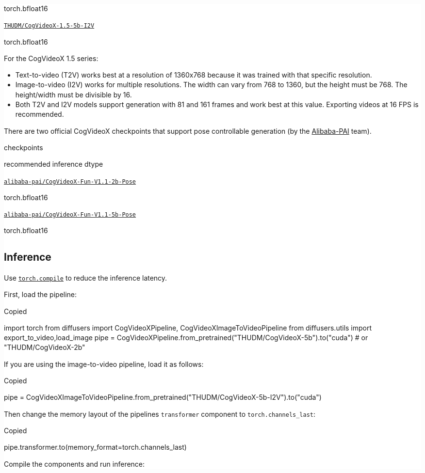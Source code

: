 torch.bfloat16

[`THUDM/CogVideoX-1.5-5b-I2V`](https://huggingface.co/THUDM/CogVideoX-1.5-5b-I2V)

torch.bfloat16

For the CogVideoX 1.5 series:

*   Text-to-video (T2V) works best at a resolution of 1360x768 because it was trained with that specific resolution.
*   Image-to-video (I2V) works for multiple resolutions. The width can vary from 768 to 1360, but the height must be 768. The height/width must be divisible by 16.
*   Both T2V and I2V models support generation with 81 and 161 frames and work best at this value. Exporting videos at 16 FPS is recommended.

There are two official CogVideoX checkpoints that support pose controllable generation (by the [Alibaba-PAI](https://huggingface.co/alibaba-pai) team).

checkpoints

recommended inference dtype

[`alibaba-pai/CogVideoX-Fun-V1.1-2b-Pose`](https://huggingface.co/alibaba-pai/CogVideoX-Fun-V1.1-2b-Pose)

torch.bfloat16

[`alibaba-pai/CogVideoX-Fun-V1.1-5b-Pose`](https://huggingface.co/alibaba-pai/CogVideoX-Fun-V1.1-5b-Pose)

torch.bfloat16

[](#inference)Inference
-----------------------

Use [`torch.compile`](https://huggingface.co/docs/diffusers/main/en/tutorials/fast_diffusion#torchcompile) to reduce the inference latency.

First, load the pipeline:

Copied

import torch
from diffusers import CogVideoXPipeline, CogVideoXImageToVideoPipeline
from diffusers.utils import export\_to\_video,load\_image
pipe = CogVideoXPipeline.from\_pretrained("THUDM/CogVideoX-5b").to("cuda") \# or "THUDM/CogVideoX-2b" 

If you are using the image-to-video pipeline, load it as follows:

Copied

pipe = CogVideoXImageToVideoPipeline.from\_pretrained("THUDM/CogVideoX-5b-I2V").to("cuda")

Then change the memory layout of the pipelines `transformer` component to `torch.channels_last`:

Copied

pipe.transformer.to(memory\_format=torch.channels\_last)

Compile the components and run inference:
